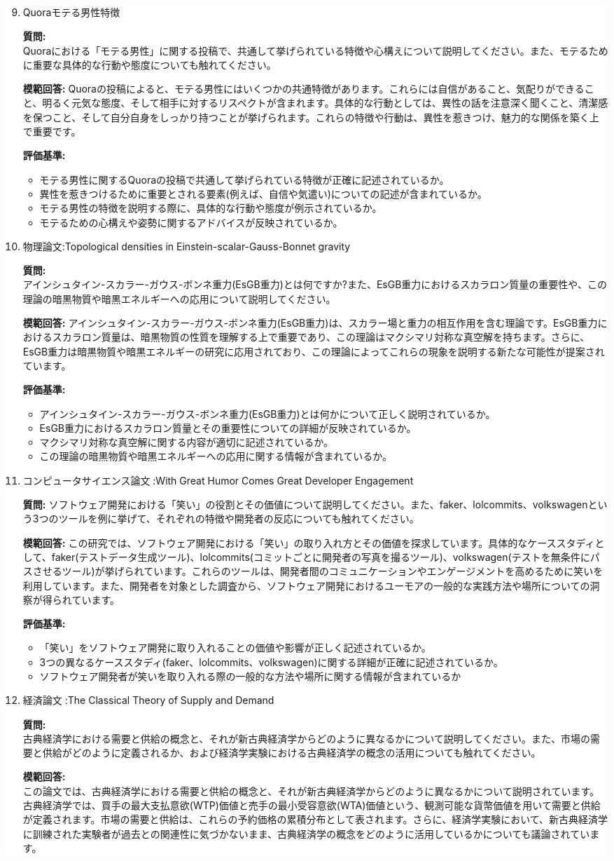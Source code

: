    

9. Quoraモテる男性特徴

    **質問:**   
    Quoraにおける「モテる男性」に関する投稿で、共通して挙げられている特徴や心構えについて説明してください。また、モテるために重要な具体的な行動や態度についても触れてください。  

    **模範回答:**
    Quoraの投稿によると、モテる男性にはいくつかの共通特徴があります。これらには自信があること、気配りができること、明るく元気な態度、そして相手に対するリスペクトが含まれます。具体的な行動としては、異性の話を注意深く聞くこと、清潔感を保つこと、そして自分自身をしっかり持つことが挙げられます。これらの特徴や行動は、異性を惹きつけ、魅力的な関係を築く上で重要です。  

    **評価基準:**  
    - モテる男性に関するQuoraの投稿で共通して挙げられている特徴が正確に記述されているか。  
    - 異性を惹きつけるために重要とされる要素(例えば、自信や気遣い)についての記述が含まれているか。
    - モテる男性の特徴を説明する際に、具体的な行動や態度が例示されているか。 
    - モテるための心構えや姿勢に関するアドバイスが反映されているか。

10. 物理論文:Topological densities in Einstein-scalar-Gauss-Bonnet gravity

    **質問:**  
    アインシュタイン-スカラー-ガウス-ボンネ重力(EsGB重力)とは何ですか?また、EsGB重力におけるスカラロン質量の重要性や、この理論の暗黒物質や暗黒エネルギーへの応用について説明してください。  

    **模範回答:**
    アインシュタイン-スカラー-ガウス-ボンネ重力(EsGB重力)は、スカラー場と重力の相互作用を含む理論です。EsGB重力におけるスカラロン質量は、暗黒物質の性質を理解する上で重要であり、この理論はマクシマリ対称な真空解を持ちます。さらに、EsGB重力は暗黒物質や暗黒エネルギーの研究に応用されており、この理論によってこれらの現象を説明する新たな可能性が提案されています。  

    **評価基準:**
    - アインシュタイン-スカラー-ガウス-ボンネ重力(EsGB重力)とは何かについて正しく説明されているか。  
    - EsGB重力におけるスカラロン質量とその重要性についての詳細が反映されているか。
    - マクシマリ対称な真空解に関する内容が適切に記述されているか。
    - この理論の暗黒物質や暗黒エネルギーへの応用に関する情報が含まれているか。
    
11. コンピュータサイエンス論文 :With Great Humor Comes Great Developer Engagement

    
    **質問:** 
    ソフトウェア開発における「笑い」の役割とその価値について説明してください。また、faker、lolcommits、volkswagenという3つのツールを例に挙げて、それぞれの特徴や開発者の反応についても触れてください。

    **模範回答:**
    この研究では、ソフトウェア開発における「笑い」の取り入れ方とその価値を探求しています。具体的なケーススタディとして、faker(テストデータ生成ツール)、lolcommits(コミットごとに開発者の写真を撮るツール)、volkswagen(テストを無条件にパスさせるツール)が挙げられています。これらのツールは、開発者間のコミュニケーションやエンゲージメントを高めるために笑いを利用しています。また、開発者を対象とした調査から、ソフトウェア開発におけるユーモアの一般的な実践方法や場所についての洞察が得られています。

    **評価基準:**  
    - 「笑い」をソフトウェア開発に取り入れることの価値や影響が正しく記述されているか。
    - 3つの異なるケーススタディ(faker、lolcommits、volkswagen)に関する詳細が正確に記述されているか。  
    - ソフトウェア開発者が笑いを取り入れる際の一般的な方法や場所に関する情報が含まれているか
    

12. 経済論文 :The Classical Theory of Supply and Demand

    **質問:**   
    古典経済学における需要と供給の概念と、それが新古典経済学からどのように異なるかについて説明してください。また、市場の需要と供給がどのように定義されるか、および経済学実験における古典経済学の概念の活用についても触れてください。

    **模範回答:**  
    この論文では、古典経済学における需要と供給の概念と、それが新古典経済学からどのように異なるかについて説明されています。古典経済学では、買手の最大支払意欲(WTP)価値と売手の最小受容意欲(WTA)価値という、観測可能な貨幣価値を用いて需要と供給が定義されます。市場の需要と供給は、これらの予約価格の累積分布として表されます。さらに、経済学実験において、新古典経済学に訓練された実験者が過去との関連性に気づかないまま、古典経済学の概念をどのように活用しているかについても議論されています。  
